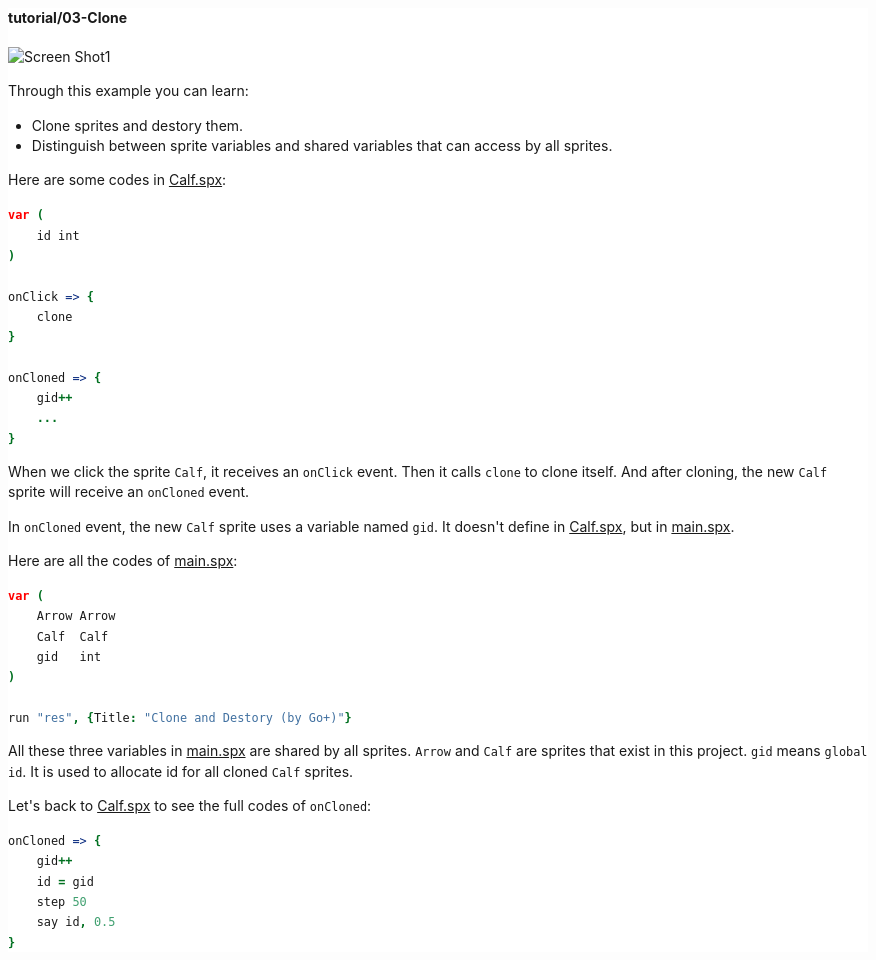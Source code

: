 #### tutorial/03-Clone

![Screen Shot1](https://language/spx/blob/main/tutorial/03-Clone/1.png)

Through this example you can learn:
* Clone sprites and destory them.
* Distinguish between sprite variables and shared variables that can access by all sprites.

Here are some codes in [Calf.spx](https://language/spx/blob/main/tutorial/03-Clone/Calf.spx):

```coffee
var (
	id int
)

onClick => {
	clone
}

onCloned => {
	gid++
	...
}
```

When we click the sprite `Calf`, it receives an `onClick` event. Then it calls `clone` to clone itself. And after cloning, the new `Calf` sprite will receive an `onCloned` event.

In `onCloned` event, the new `Calf` sprite uses a variable named `gid`. It doesn't define in [Calf.spx](https://language/spx/blob/main/tutorial/03-Clone/Calf.spx), but in [main.spx](https://language/spx/blob/main/tutorial/03-Clone/main.spx).


Here are all the codes of [main.spx](https://language/spx/blob/main/tutorial/03-Clone/main.spx):

```coffee
var (
	Arrow Arrow
	Calf  Calf
	gid   int
)

run "res", {Title: "Clone and Destory (by Go+)"}
```

All these three variables in [main.spx](https://language/spx/blob/main/tutorial/03-Clone/main.spx) are shared by all sprites. `Arrow` and `Calf` are sprites that exist in this project. `gid` means `global id`. It is used to allocate id for all cloned `Calf` sprites.

Let's back to [Calf.spx](https://language/spx/blob/main/tutorial/03-Clone/Calf.spx) to see the full codes of `onCloned`:

```coffee
onCloned => {
	gid++
	id = gid
	step 50
	say id, 0.5
}
```
